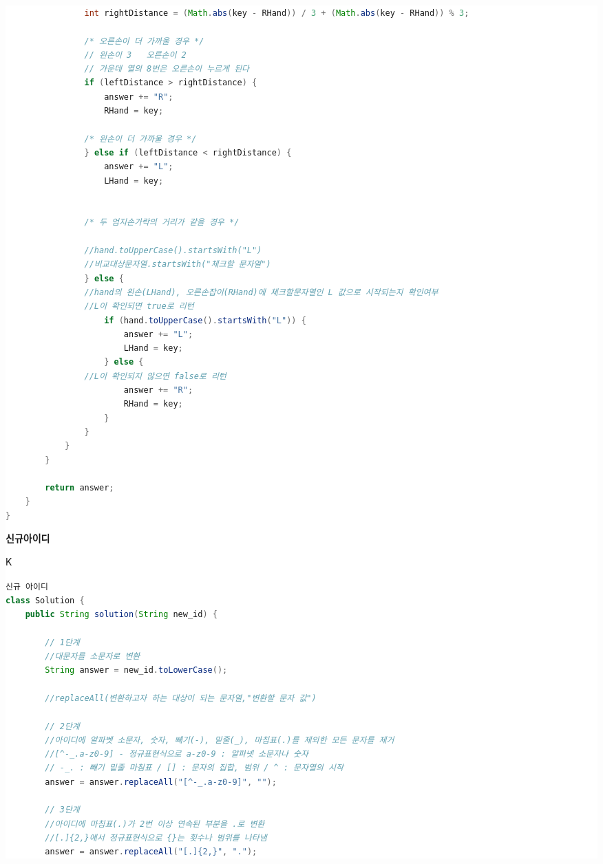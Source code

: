 ```java
                int rightDistance = (Math.abs(key - RHand)) / 3 + (Math.abs(key - RHand)) % 3;
                
                /* 오른손이 더 가까울 경우 */
                // 왼손이 3   오른손이 2 
                // 가운데 열의 8번은 오른손이 누르게 된다
                if (leftDistance > rightDistance) {
                    answer += "R";
                    RHand = key;
                    
                /* 왼손이 더 가까울 경우 */
                } else if (leftDistance < rightDistance) {
                    answer += "L";
                    LHand = key;
                    
                    
                /* 두 엄지손가락의 거리가 같을 경우 */
                    
                //hand.toUpperCase().startsWith("L")
                //비교대상문자열.startsWith("체크할 문자열")
                } else {
                //hand의 왼손(LHand), 오른손잡이(RHand)에 체크할문자열인 L 값으로 시작되는지 확인여부
                //L이 확인되면 true로 리턴
                    if (hand.toUpperCase().startsWith("L")) {
                        answer += "L";
                        LHand = key;
                    } else {
                //L이 확인되지 않으면 false로 리턴
                        answer += "R";
                        RHand = key;
                    }
                }
            }
        }
 
        return answer;
    }
}
```

**신규아이디**

K

```java
신규 아이디
class Solution {
    public String solution(String new_id) {
        
        // 1단계
        //대문자를 소문자로 변환
        String answer = new_id.toLowerCase(); 

        //replaceAll(변환하고자 하는 대상이 되는 문자열,"변환할 문자 값")
        
        // 2단계
        //아이디에 알파벳 소문자, 숫자, 빼기(-), 밑줄(_), 마침표(.)를 제외한 모든 문자를 제거
        //[^-_.a-z0-9] - 정규표현식으로 a-z0-9 : 알파넷 소문자나 숫자
        // -_. : 빼기 밑줄 마침표 / [] : 문자의 집합, 범위 / ^ : 문자열의 시작
        answer = answer.replaceAll("[^-_.a-z0-9]", ""); 
        
        // 3단계
        //아이디에 마침표(.)가 2번 이상 연속된 부분을 .로 변환
        //[.]{2,}에서 정규표현식으로 {}는 횟수나 범위를 나타냄
        answer = answer.replaceAll("[.]{2,}", "."); 
```